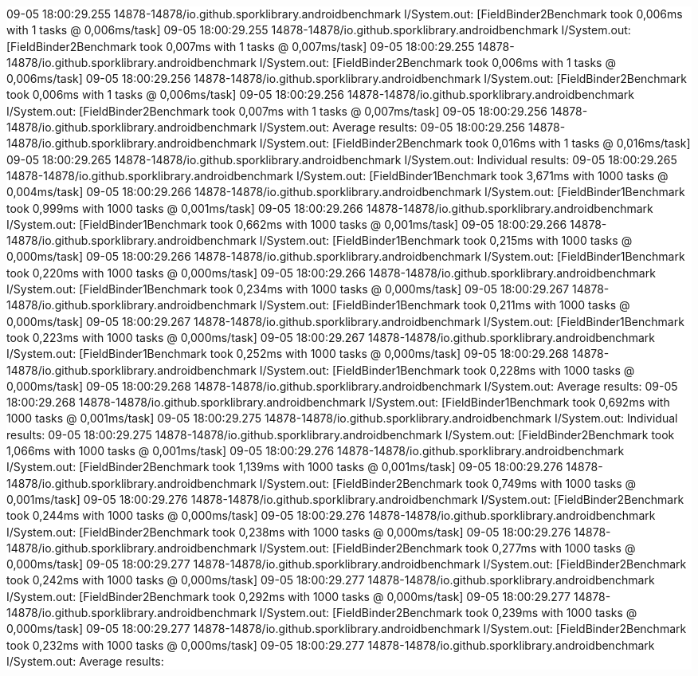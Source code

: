 09-05 18:00:29.255 14878-14878/io.github.sporklibrary.androidbenchmark I/System.out: 	[FieldBinder2Benchmark took 0,006ms with 1 tasks @ 0,006ms/task]
09-05 18:00:29.255 14878-14878/io.github.sporklibrary.androidbenchmark I/System.out: 	[FieldBinder2Benchmark took 0,007ms with 1 tasks @ 0,007ms/task]
09-05 18:00:29.255 14878-14878/io.github.sporklibrary.androidbenchmark I/System.out: 	[FieldBinder2Benchmark took 0,006ms with 1 tasks @ 0,006ms/task]
09-05 18:00:29.256 14878-14878/io.github.sporklibrary.androidbenchmark I/System.out: 	[FieldBinder2Benchmark took 0,006ms with 1 tasks @ 0,006ms/task]
09-05 18:00:29.256 14878-14878/io.github.sporklibrary.androidbenchmark I/System.out: 	[FieldBinder2Benchmark took 0,007ms with 1 tasks @ 0,007ms/task]
09-05 18:00:29.256 14878-14878/io.github.sporklibrary.androidbenchmark I/System.out: Average results:
09-05 18:00:29.256 14878-14878/io.github.sporklibrary.androidbenchmark I/System.out: 	[FieldBinder2Benchmark took 0,016ms with 1 tasks @ 0,016ms/task]
09-05 18:00:29.265 14878-14878/io.github.sporklibrary.androidbenchmark I/System.out: Individual results:
09-05 18:00:29.265 14878-14878/io.github.sporklibrary.androidbenchmark I/System.out: 	[FieldBinder1Benchmark took 3,671ms with 1000 tasks @ 0,004ms/task]
09-05 18:00:29.266 14878-14878/io.github.sporklibrary.androidbenchmark I/System.out: 	[FieldBinder1Benchmark took 0,999ms with 1000 tasks @ 0,001ms/task]
09-05 18:00:29.266 14878-14878/io.github.sporklibrary.androidbenchmark I/System.out: 	[FieldBinder1Benchmark took 0,662ms with 1000 tasks @ 0,001ms/task]
09-05 18:00:29.266 14878-14878/io.github.sporklibrary.androidbenchmark I/System.out: 	[FieldBinder1Benchmark took 0,215ms with 1000 tasks @ 0,000ms/task]
09-05 18:00:29.266 14878-14878/io.github.sporklibrary.androidbenchmark I/System.out: 	[FieldBinder1Benchmark took 0,220ms with 1000 tasks @ 0,000ms/task]
09-05 18:00:29.266 14878-14878/io.github.sporklibrary.androidbenchmark I/System.out: 	[FieldBinder1Benchmark took 0,234ms with 1000 tasks @ 0,000ms/task]
09-05 18:00:29.267 14878-14878/io.github.sporklibrary.androidbenchmark I/System.out: 	[FieldBinder1Benchmark took 0,211ms with 1000 tasks @ 0,000ms/task]
09-05 18:00:29.267 14878-14878/io.github.sporklibrary.androidbenchmark I/System.out: 	[FieldBinder1Benchmark took 0,223ms with 1000 tasks @ 0,000ms/task]
09-05 18:00:29.267 14878-14878/io.github.sporklibrary.androidbenchmark I/System.out: 	[FieldBinder1Benchmark took 0,252ms with 1000 tasks @ 0,000ms/task]
09-05 18:00:29.268 14878-14878/io.github.sporklibrary.androidbenchmark I/System.out: 	[FieldBinder1Benchmark took 0,228ms with 1000 tasks @ 0,000ms/task]
09-05 18:00:29.268 14878-14878/io.github.sporklibrary.androidbenchmark I/System.out: Average results:
09-05 18:00:29.268 14878-14878/io.github.sporklibrary.androidbenchmark I/System.out: 	[FieldBinder1Benchmark took 0,692ms with 1000 tasks @ 0,001ms/task]
09-05 18:00:29.275 14878-14878/io.github.sporklibrary.androidbenchmark I/System.out: Individual results:
09-05 18:00:29.275 14878-14878/io.github.sporklibrary.androidbenchmark I/System.out: 	[FieldBinder2Benchmark took 1,066ms with 1000 tasks @ 0,001ms/task]
09-05 18:00:29.276 14878-14878/io.github.sporklibrary.androidbenchmark I/System.out: 	[FieldBinder2Benchmark took 1,139ms with 1000 tasks @ 0,001ms/task]
09-05 18:00:29.276 14878-14878/io.github.sporklibrary.androidbenchmark I/System.out: 	[FieldBinder2Benchmark took 0,749ms with 1000 tasks @ 0,001ms/task]
09-05 18:00:29.276 14878-14878/io.github.sporklibrary.androidbenchmark I/System.out: 	[FieldBinder2Benchmark took 0,244ms with 1000 tasks @ 0,000ms/task]
09-05 18:00:29.276 14878-14878/io.github.sporklibrary.androidbenchmark I/System.out: 	[FieldBinder2Benchmark took 0,238ms with 1000 tasks @ 0,000ms/task]
09-05 18:00:29.276 14878-14878/io.github.sporklibrary.androidbenchmark I/System.out: 	[FieldBinder2Benchmark took 0,277ms with 1000 tasks @ 0,000ms/task]
09-05 18:00:29.277 14878-14878/io.github.sporklibrary.androidbenchmark I/System.out: 	[FieldBinder2Benchmark took 0,242ms with 1000 tasks @ 0,000ms/task]
09-05 18:00:29.277 14878-14878/io.github.sporklibrary.androidbenchmark I/System.out: 	[FieldBinder2Benchmark took 0,292ms with 1000 tasks @ 0,000ms/task]
09-05 18:00:29.277 14878-14878/io.github.sporklibrary.androidbenchmark I/System.out: 	[FieldBinder2Benchmark took 0,239ms with 1000 tasks @ 0,000ms/task]
09-05 18:00:29.277 14878-14878/io.github.sporklibrary.androidbenchmark I/System.out: 	[FieldBinder2Benchmark took 0,232ms with 1000 tasks @ 0,000ms/task]
09-05 18:00:29.277 14878-14878/io.github.sporklibrary.androidbenchmark I/System.out: Average results: